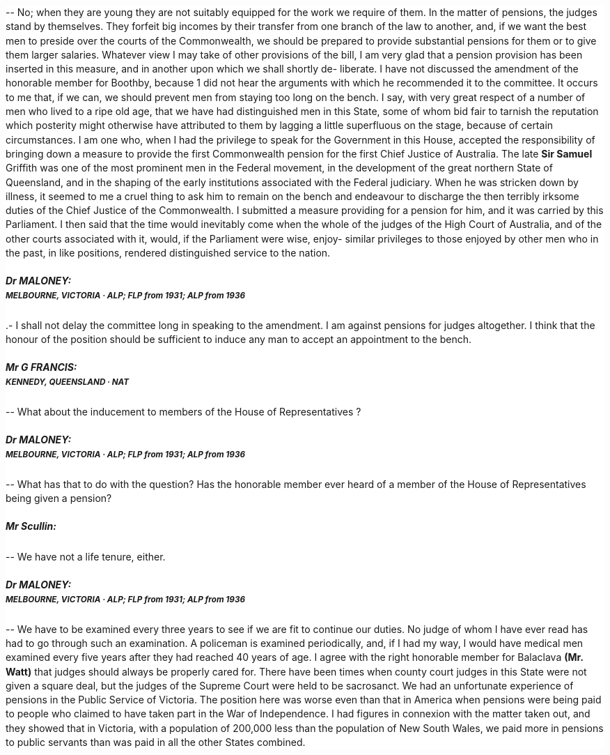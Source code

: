 -- No; when they are young they are not suitably equipped for the work we require of them. In the matter of pensions, the judges stand by themselves. They forfeit big incomes by their transfer from one branch of the law to another, and, if we want the best men to preside over the courts of the Commonwealth, we should be prepared to provide substantial pensions for them or to give them larger salaries. Whatever view I may take of other provisions of the bill, I am very glad that a pension provision has been inserted in this measure, and in another upon which we shall shortly de-  liberate. I have not discussed the amendment of the honorable member for Boothby, because 1 did not hear the arguments with which he recommended it to the committee. It occurs to me that, if we can, we should prevent men from staying too long on the bench. I say, with very great respect of a number of men who lived to a ripe old age, that we have had distinguished men in this State, some of whom bid fair to tarnish the reputation which posterity might otherwise have attributed to them by lagging a little superfluous on the stage, because of certain circumstances. I am one who, when I had the privilege to speak for the Government in  this House, accepted the responsibility of bringing down a measure to provide the first Commonwealth pension for the first Chief Justice of Australia. The late  **Sir Samuel**  Griffith was one of the most prominent men in the Federal movement, in the development of the great northern State of Queensland, and in the shaping of the early institutions associated with the Federal judiciary. When he was stricken down by illness, it seemed to me a cruel thing to ask him to remain on the bench and endeavour to discharge the  then terribly irksome duties of the Chief Justice of the Commonwealth. I submitted a measure providing for a pension for him, and it was carried by this Parliament. I then said that the time would inevitably come when the whole of the judges of the High Court of Australia, and of the other courts associated with it, would, if the Parliament were wise, enjoy- similar privileges to those enjoyed by other men who in the past, in like positions, rendered distinguished service to the nation. 

##### Dr MALONEY:<br><small class="text-muted">MELBOURNE, VICTORIA &middot; ALP; FLP from 1931; ALP from 1936</small>

.- I shall not delay the committee long in speaking to the amendment. I am against pensions for judges altogether. I think that the honour of the position should be sufficient to induce any man to accept an appointment to the bench. 

##### Mr G FRANCIS:<br><small class="text-muted">KENNEDY, QUEENSLAND &middot; NAT</small>

-- What about the inducement to members of the House of Representatives ? 

##### Dr MALONEY:<br><small class="text-muted">MELBOURNE, VICTORIA &middot; ALP; FLP from 1931; ALP from 1936</small>

-- What has that to do with the question? Has the honorable member ever heard of a member of the House of Representatives being given a pension? 

##### Mr Scullin:

-- We have not a life tenure, either. 

##### Dr MALONEY:<br><small class="text-muted">MELBOURNE, VICTORIA &middot; ALP; FLP from 1931; ALP from 1936</small>

-- We have to be examined every three years to see if we are fit to continue our duties. No judge of whom I have ever read has had to go through such an examination. A policeman is examined periodically, and, if I had my way, I would have medical men examined every five years after they had reached 40 years of age. I agree with the right honorable member for Balaclava  **(Mr. Watt)**  that judges should always be properly cared for. There have been times when county court judges in this State were not given a square deal, but the judges of the Supreme Court were held to be sacrosanct. We had an unfortunate experience of pensions in the Public Service of Victoria. The position here was worse even than that in America when pensions were being paid to people who claimed to have taken part in the War of Independence. I had figures in connexion with the matter taken out, and they showed that in Victoria, with a population of 200,000 less than the population of New South Wales, we paid more in pensions to public servants than was paid in all the other States combined. 
